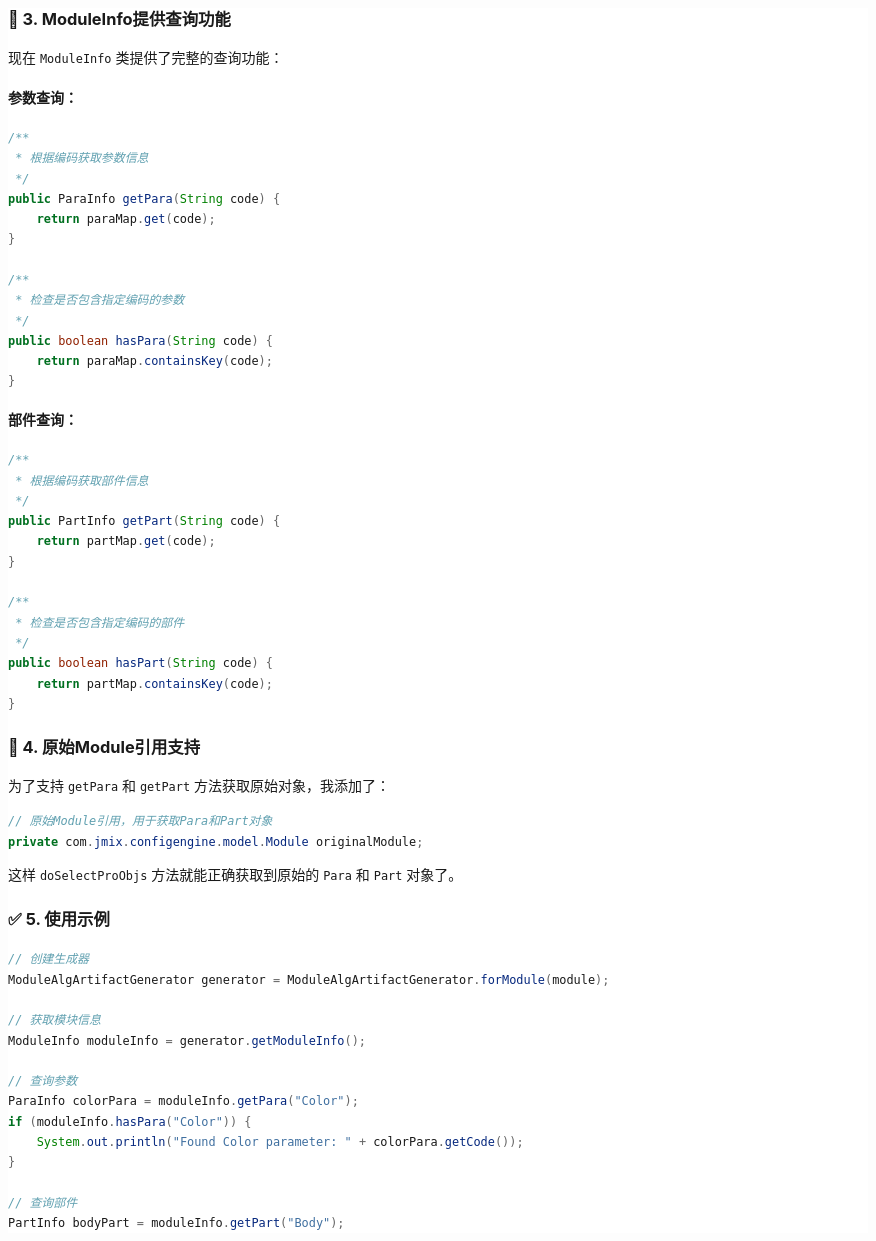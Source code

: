 ### 🎯 3. ModuleInfo提供查询功能

现在 `ModuleInfo` 类提供了完整的查询功能：

#### 参数查询：
```java
/**
 * 根据编码获取参数信息
 */
public ParaInfo getPara(String code) {
    return paraMap.get(code);
}

/**
 * 检查是否包含指定编码的参数
 */
public boolean hasPara(String code) {
    return paraMap.containsKey(code);
}
```

#### 部件查询：
```java
/**
 * 根据编码获取部件信息
 */
public PartInfo getPart(String code) {
    return partMap.get(code);
}

/**
 * 检查是否包含指定编码的部件
 */
public boolean hasPart(String code) {
    return partMap.containsKey(code);
}
```

### 🎯 4. 原始Module引用支持

为了支持 `getPara` 和 `getPart` 方法获取原始对象，我添加了：

```java
// 原始Module引用，用于获取Para和Part对象
private com.jmix.configengine.model.Module originalModule;
```

这样 `doSelectProObjs` 方法就能正确获取到原始的 `Para` 和 `Part` 对象了。

### ✅ 5. 使用示例

```java
// 创建生成器
ModuleAlgArtifactGenerator generator = ModuleAlgArtifactGenerator.forModule(module);

// 获取模块信息
ModuleInfo moduleInfo = generator.getModuleInfo();

// 查询参数
ParaInfo colorPara = moduleInfo.getPara("Color");
if (moduleInfo.hasPara("Color")) {
    System.out.println("Found Color parameter: " + colorPara.getCode());
}

// 查询部件
PartInfo bodyPart = moduleInfo.getPart("Body");
```